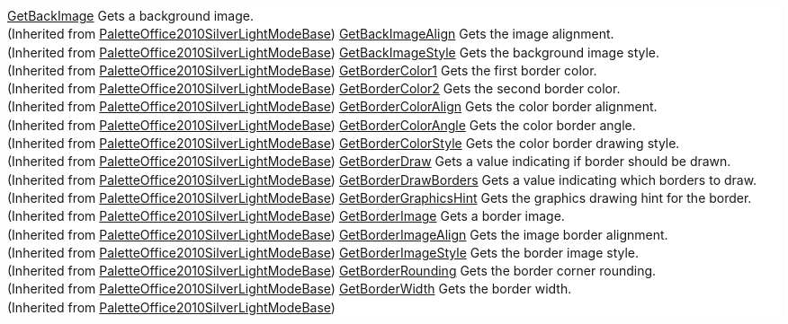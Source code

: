 <tr>
<td><a href="0859f762-9dc9-6220-2a1c-5175402ec91a.md">GetBackImage</a></td>
<td>Gets a background image.<br />(Inherited from <a href="ba0dbbc8-b6b8-80eb-d016-32e2d4d0cd57.md">PaletteOffice2010SilverLightModeBase</a>)</td></tr>
<tr>
<td><a href="e5b82bfd-021e-f924-4038-b73d97885a5d.md">GetBackImageAlign</a></td>
<td>Gets the image alignment.<br />(Inherited from <a href="ba0dbbc8-b6b8-80eb-d016-32e2d4d0cd57.md">PaletteOffice2010SilverLightModeBase</a>)</td></tr>
<tr>
<td><a href="ccef9650-84fb-c583-7636-a4203b13f701.md">GetBackImageStyle</a></td>
<td>Gets the background image style.<br />(Inherited from <a href="ba0dbbc8-b6b8-80eb-d016-32e2d4d0cd57.md">PaletteOffice2010SilverLightModeBase</a>)</td></tr>
<tr>
<td><a href="e8606b82-6deb-b056-0fa4-c52e5809bd19.md">GetBorderColor1</a></td>
<td>Gets the first border color.<br />(Inherited from <a href="ba0dbbc8-b6b8-80eb-d016-32e2d4d0cd57.md">PaletteOffice2010SilverLightModeBase</a>)</td></tr>
<tr>
<td><a href="505576ec-31d9-d350-d893-4f47c571f93a.md">GetBorderColor2</a></td>
<td>Gets the second border color.<br />(Inherited from <a href="ba0dbbc8-b6b8-80eb-d016-32e2d4d0cd57.md">PaletteOffice2010SilverLightModeBase</a>)</td></tr>
<tr>
<td><a href="f30b6be5-038b-5aa5-a002-910a8750ee0b.md">GetBorderColorAlign</a></td>
<td>Gets the color border alignment.<br />(Inherited from <a href="ba0dbbc8-b6b8-80eb-d016-32e2d4d0cd57.md">PaletteOffice2010SilverLightModeBase</a>)</td></tr>
<tr>
<td><a href="93d834eb-1b2e-196b-660c-626c90d2696b.md">GetBorderColorAngle</a></td>
<td>Gets the color border angle.<br />(Inherited from <a href="ba0dbbc8-b6b8-80eb-d016-32e2d4d0cd57.md">PaletteOffice2010SilverLightModeBase</a>)</td></tr>
<tr>
<td><a href="51295741-2aab-92b1-5900-c98d40ca30f8.md">GetBorderColorStyle</a></td>
<td>Gets the color border drawing style.<br />(Inherited from <a href="ba0dbbc8-b6b8-80eb-d016-32e2d4d0cd57.md">PaletteOffice2010SilverLightModeBase</a>)</td></tr>
<tr>
<td><a href="d64dfaac-1275-7e13-d838-2769e0419891.md">GetBorderDraw</a></td>
<td>Gets a value indicating if border should be drawn.<br />(Inherited from <a href="ba0dbbc8-b6b8-80eb-d016-32e2d4d0cd57.md">PaletteOffice2010SilverLightModeBase</a>)</td></tr>
<tr>
<td><a href="4f92ab95-3885-c9e4-fb12-e5244d9bf99d.md">GetBorderDrawBorders</a></td>
<td>Gets a value indicating which borders to draw.<br />(Inherited from <a href="ba0dbbc8-b6b8-80eb-d016-32e2d4d0cd57.md">PaletteOffice2010SilverLightModeBase</a>)</td></tr>
<tr>
<td><a href="79fb9215-d236-9e36-755c-5f551bc85e55.md">GetBorderGraphicsHint</a></td>
<td>Gets the graphics drawing hint for the border.<br />(Inherited from <a href="ba0dbbc8-b6b8-80eb-d016-32e2d4d0cd57.md">PaletteOffice2010SilverLightModeBase</a>)</td></tr>
<tr>
<td><a href="49ffd241-4b0f-8b64-4a22-984263c70661.md">GetBorderImage</a></td>
<td>Gets a border image.<br />(Inherited from <a href="ba0dbbc8-b6b8-80eb-d016-32e2d4d0cd57.md">PaletteOffice2010SilverLightModeBase</a>)</td></tr>
<tr>
<td><a href="d09805e3-bcb0-62ba-a674-fb1acad013b0.md">GetBorderImageAlign</a></td>
<td>Gets the image border alignment.<br />(Inherited from <a href="ba0dbbc8-b6b8-80eb-d016-32e2d4d0cd57.md">PaletteOffice2010SilverLightModeBase</a>)</td></tr>
<tr>
<td><a href="f10f0783-5b59-b3d0-67ce-18d67530748d.md">GetBorderImageStyle</a></td>
<td>Gets the border image style.<br />(Inherited from <a href="ba0dbbc8-b6b8-80eb-d016-32e2d4d0cd57.md">PaletteOffice2010SilverLightModeBase</a>)</td></tr>
<tr>
<td><a href="2519ccf7-4a17-1943-cf7b-36f59bf844a6.md">GetBorderRounding</a></td>
<td>Gets the border corner rounding.<br />(Inherited from <a href="ba0dbbc8-b6b8-80eb-d016-32e2d4d0cd57.md">PaletteOffice2010SilverLightModeBase</a>)</td></tr>
<tr>
<td><a href="baa3b395-6656-41a7-187b-a7df404dba96.md">GetBorderWidth</a></td>
<td>Gets the border width.<br />(Inherited from <a href="ba0dbbc8-b6b8-80eb-d016-32e2d4d0cd57.md">PaletteOffice2010SilverLightModeBase</a>)</td></tr>